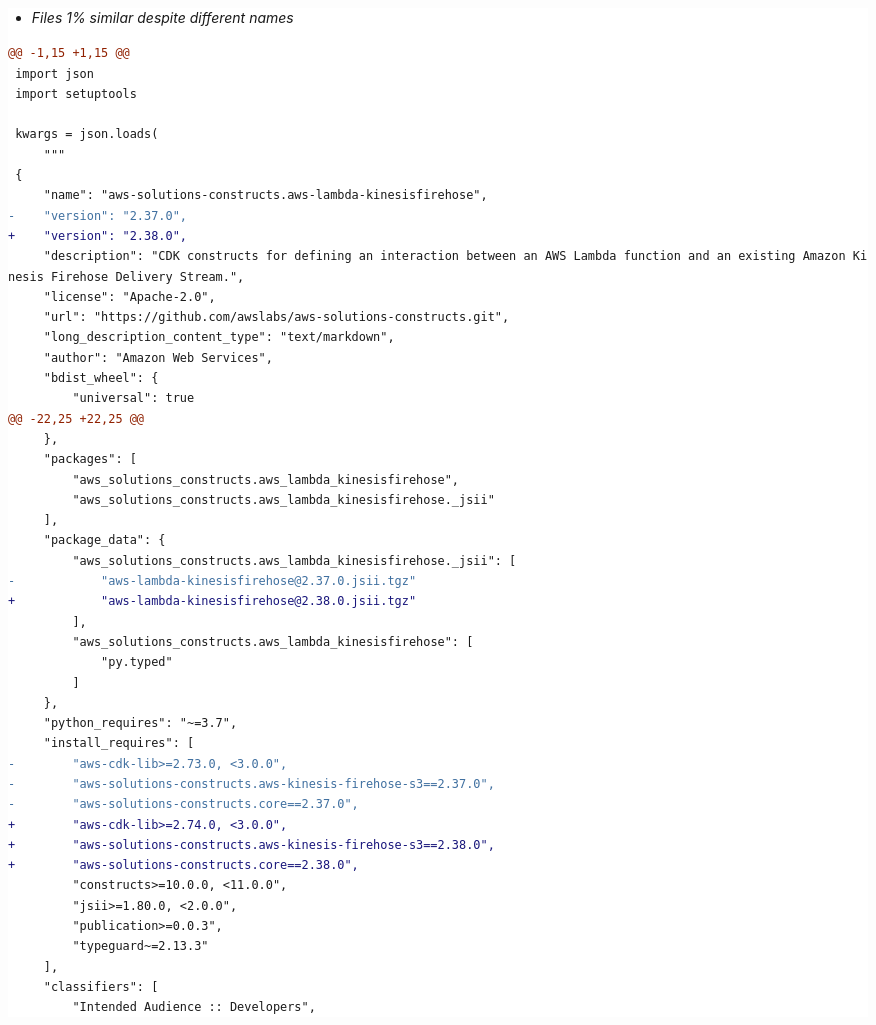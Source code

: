  * *Files 1% similar despite different names*

```diff
@@ -1,15 +1,15 @@
 import json
 import setuptools
 
 kwargs = json.loads(
     """
 {
     "name": "aws-solutions-constructs.aws-lambda-kinesisfirehose",
-    "version": "2.37.0",
+    "version": "2.38.0",
     "description": "CDK constructs for defining an interaction between an AWS Lambda function and an existing Amazon Kinesis Firehose Delivery Stream.",
     "license": "Apache-2.0",
     "url": "https://github.com/awslabs/aws-solutions-constructs.git",
     "long_description_content_type": "text/markdown",
     "author": "Amazon Web Services",
     "bdist_wheel": {
         "universal": true
@@ -22,25 +22,25 @@
     },
     "packages": [
         "aws_solutions_constructs.aws_lambda_kinesisfirehose",
         "aws_solutions_constructs.aws_lambda_kinesisfirehose._jsii"
     ],
     "package_data": {
         "aws_solutions_constructs.aws_lambda_kinesisfirehose._jsii": [
-            "aws-lambda-kinesisfirehose@2.37.0.jsii.tgz"
+            "aws-lambda-kinesisfirehose@2.38.0.jsii.tgz"
         ],
         "aws_solutions_constructs.aws_lambda_kinesisfirehose": [
             "py.typed"
         ]
     },
     "python_requires": "~=3.7",
     "install_requires": [
-        "aws-cdk-lib>=2.73.0, <3.0.0",
-        "aws-solutions-constructs.aws-kinesis-firehose-s3==2.37.0",
-        "aws-solutions-constructs.core==2.37.0",
+        "aws-cdk-lib>=2.74.0, <3.0.0",
+        "aws-solutions-constructs.aws-kinesis-firehose-s3==2.38.0",
+        "aws-solutions-constructs.core==2.38.0",
         "constructs>=10.0.0, <11.0.0",
         "jsii>=1.80.0, <2.0.0",
         "publication>=0.0.3",
         "typeguard~=2.13.3"
     ],
     "classifiers": [
         "Intended Audience :: Developers",
```
